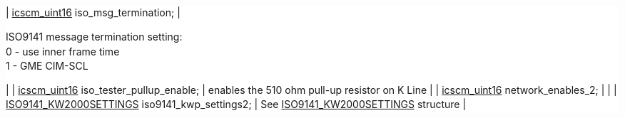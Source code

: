 | [icscm\_uint16](intrepid-api-data-types) iso\_msg\_termination;                                                                               | <p>ISO9141 message termination setting:<br/>0 - use inner frame time<br/>1 - GME CIM-SCL</p>                                                                                                                                                                                                                                                                                                                                                                                                                                                                                                                                                                                                                                                                                                                                                                                                                                                                                                                                                                                                                                            |
| [icscm\_uint16](intrepid-api-data-types) iso\_tester\_pullup\_enable;                                                                         | enables the 510 ohm pull-up resistor on K Line                                                                                                                                                                                                                                                                                                                                                                                                                                                                                                                                                                                                                                                                                                                                                                                                                                                                                                                                                                                                                                                                                          |
| [icscm\_uint16](intrepid-api-data-types) network\_enables\_2;                                                                                 |                                                                                                                                                                                                                                                                                                                                                                                                                                                                                                                                                                                                                                                                                                                                                                                                                                                                                                                                                                                                                                                                                                                                         |
| [ISO9141\_KW2000SETTINGS](sub-setting-structures-overview-intrepidcs-api/iso9141\_keyword2000\_settings-structure) iso9141\_kwp\_settings2;   | See [ISO9141\_KW2000SETTINGS](sub-setting-structures-overview-intrepidcs-api/iso9141\_keyword2000\_settings-structure) structure                                                                                                                                                                                                                                                                                                                                                                                                                                                                                                                                                                                                                                                                                                                                                                                                                                                                                                                                                                                                        |